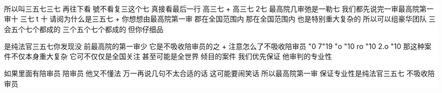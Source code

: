 所以叫三五七三七
再往下看
號不看复三这个七
真接看最后一行
高三七
+
高三七
2七
最高院几审弛是一勒七
我们都先说完一审最高院第一审十
三七
t
十
请阅为什么是三五七
+
你想想由最高院第一审
郡在全国范围内
那在全国范围内
也是特别重大复杂的
所以可以组豪华团队
三会五个七个都成的
三个五个七个都成的
但你仔细品

是纯法官三五七你发现没
前最高院的第一审少
它是不吸收陪审员的之
+
注意怎么了不吸收陪审员
"0
7"19
"o
"10
ro
"10
2.o
"10
那这种案件不仅本身重大复杂
它可不仅仅是全国关注
甚至可能是全世界
倾目的案件
我们优先保证
他审判的专业性

如果里面有陪审员
陪审员
他又不懂法
万一再说几句不太合适的话
这可能要闹笑话
所以最高院第一审
保证专业性是纯法官三五七
不吸收陪审员
